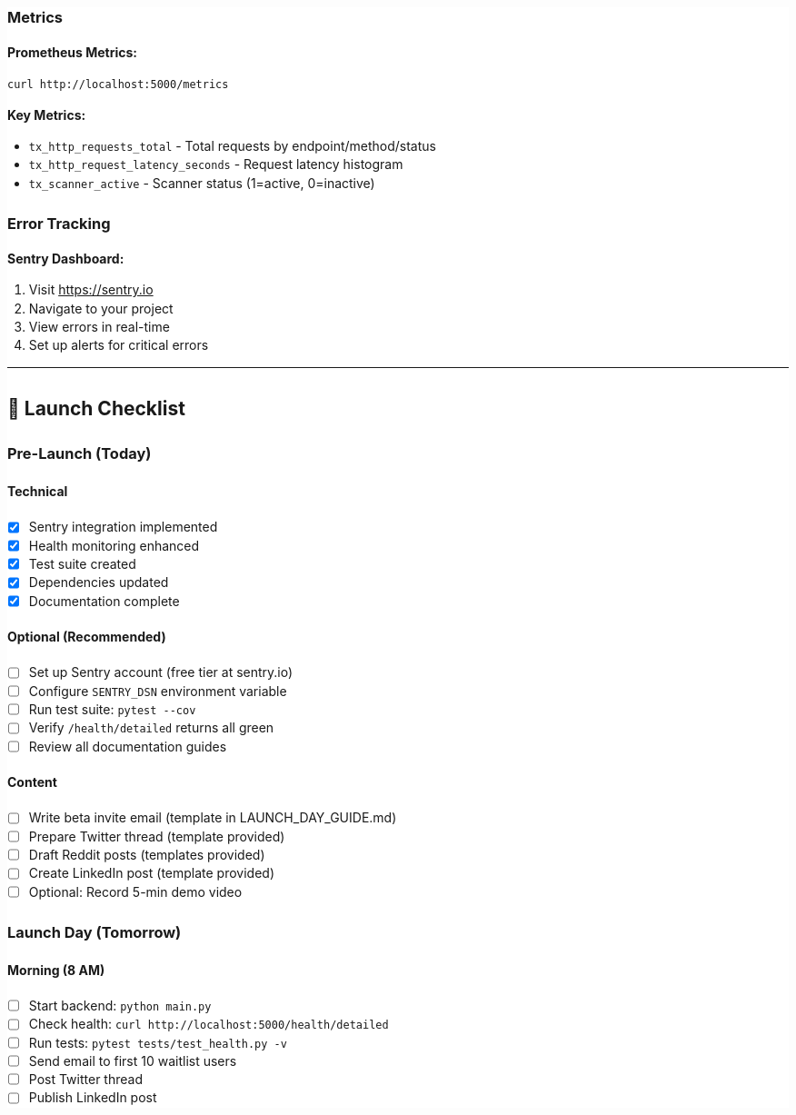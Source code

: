 ### Metrics

**Prometheus Metrics:**
```bash
curl http://localhost:5000/metrics
```

**Key Metrics:**
- `tx_http_requests_total` - Total requests by endpoint/method/status
- `tx_http_request_latency_seconds` - Request latency histogram
- `tx_scanner_active` - Scanner status (1=active, 0=inactive)

### Error Tracking

**Sentry Dashboard:**
1. Visit https://sentry.io
2. Navigate to your project
3. View errors in real-time
4. Set up alerts for critical errors

---

## 🚀 Launch Checklist

### Pre-Launch (Today)

#### Technical
- [x] Sentry integration implemented
- [x] Health monitoring enhanced
- [x] Test suite created
- [x] Dependencies updated
- [x] Documentation complete

#### Optional (Recommended)
- [ ] Set up Sentry account (free tier at sentry.io)
- [ ] Configure `SENTRY_DSN` environment variable
- [ ] Run test suite: `pytest --cov`
- [ ] Verify `/health/detailed` returns all green
- [ ] Review all documentation guides

#### Content
- [ ] Write beta invite email (template in LAUNCH_DAY_GUIDE.md)
- [ ] Prepare Twitter thread (template provided)
- [ ] Draft Reddit posts (templates provided)
- [ ] Create LinkedIn post (template provided)
- [ ] Optional: Record 5-min demo video

### Launch Day (Tomorrow)

#### Morning (8 AM)
- [ ] Start backend: `python main.py`
- [ ] Check health: `curl http://localhost:5000/health/detailed`
- [ ] Run tests: `pytest tests/test_health.py -v`
- [ ] Send email to first 10 waitlist users
- [ ] Post Twitter thread
- [ ] Publish LinkedIn post
